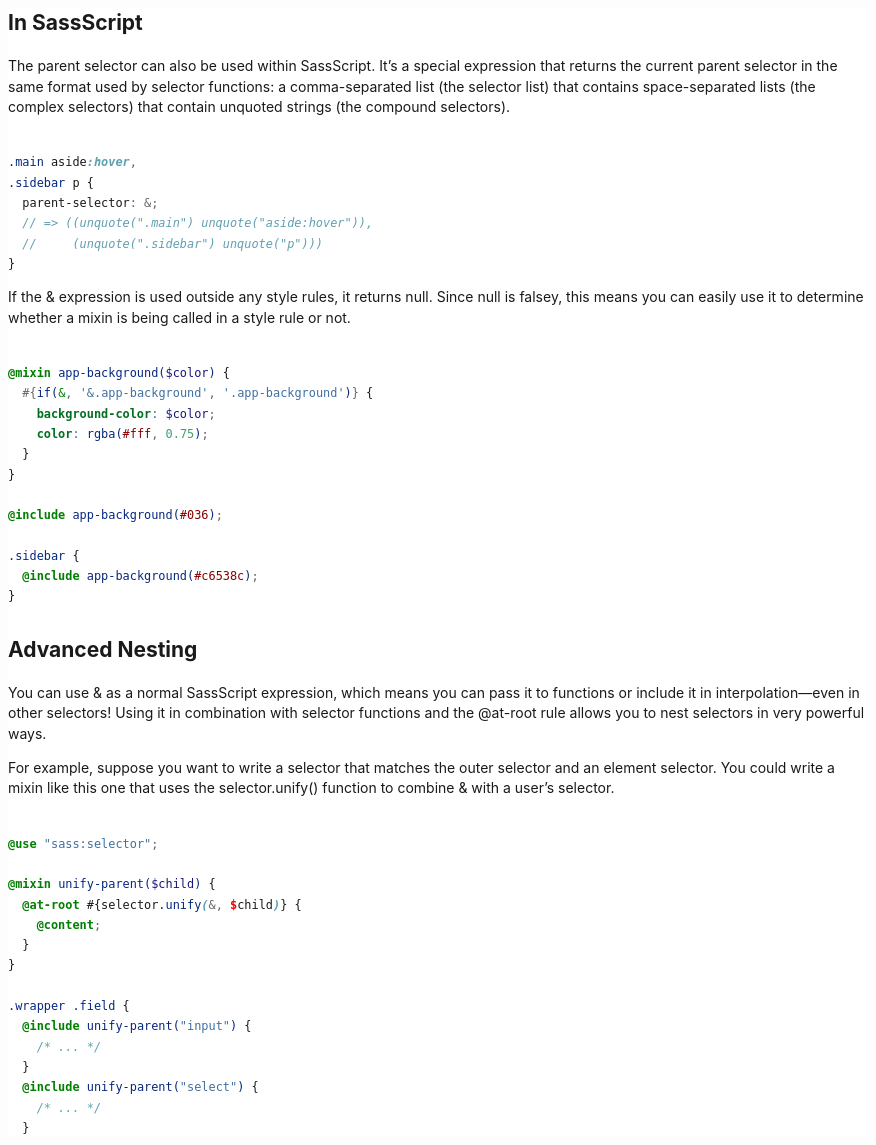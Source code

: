 
## In SassScript

The parent selector can also be used within SassScript. It’s a special expression that returns the current parent selector in the same format used by selector functions: a comma-separated list (the selector list) that contains space-separated lists (the complex selectors) that contain unquoted strings (the compound selectors).


```SCSS

.main aside:hover,
.sidebar p {
  parent-selector: &;
  // => ((unquote(".main") unquote("aside:hover")),
  //     (unquote(".sidebar") unquote("p")))
}

```

If the & expression is used outside any style rules, it returns null. Since null is falsey, this means you can easily use it to determine whether a mixin is being called in a style rule or not.

```SCSS

@mixin app-background($color) {
  #{if(&, '&.app-background', '.app-background')} {
    background-color: $color;
    color: rgba(#fff, 0.75);
  }
}

@include app-background(#036);

.sidebar {
  @include app-background(#c6538c);
}

```

## Advanced Nesting

You can use & as a normal SassScript expression, which means you can pass it to functions or include it in interpolation—even in other selectors! Using it in combination with selector functions and the @at-root rule allows you to nest selectors in very powerful ways.

For example, suppose you want to write a selector that matches the outer selector and an element selector. You could write a mixin like this one that uses the selector.unify() function to combine & with a user’s selector.

```SCSS

@use "sass:selector";

@mixin unify-parent($child) {
  @at-root #{selector.unify(&, $child)} {
    @content;
  }
}

.wrapper .field {
  @include unify-parent("input") {
    /* ... */
  }
  @include unify-parent("select") {
    /* ... */
  }
```